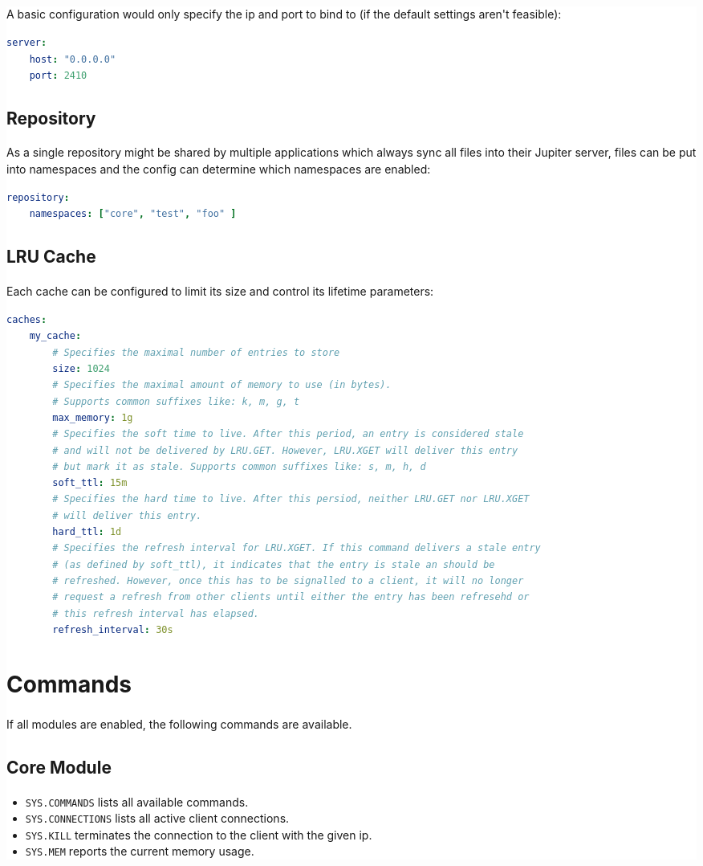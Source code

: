 A basic configuration would only specify the ip and port to bind to (if the default settings
aren't feasible):

```yaml
server:
    host: "0.0.0.0"
    port: 2410
```

## Repository

As a single repository might be shared by multiple applications which always sync all files into their
Jupiter server, files can be put into namespaces and the config can determine which namespaces are
enabled:

```yaml
repository:
    namespaces: ["core", "test", "foo" ]
```

## LRU Cache

Each cache can be configured to limit its size and control its lifetime parameters:
```yaml
caches:
    my_cache:
        # Specifies the maximal number of entries to store
        size: 1024
        # Specifies the maximal amount of memory to use (in bytes).
        # Supports common suffixes like: k, m, g, t
        max_memory: 1g
        # Specifies the soft time to live. After this period, an entry is considered stale
        # and will not be delivered by LRU.GET. However, LRU.XGET will deliver this entry
        # but mark it as stale. Supports common suffixes like: s, m, h, d
        soft_ttl: 15m
        # Specifies the hard time to live. After this persiod, neither LRU.GET nor LRU.XGET
        # will deliver this entry.
        hard_ttl: 1d
        # Specifies the refresh interval for LRU.XGET. If this command delivers a stale entry
        # (as defined by soft_ttl), it indicates that the entry is stale an should be
        # refreshed. However, once this has to be signalled to a client, it will no longer
        # request a refresh from other clients until either the entry has been refresehd or
        # this refresh interval has elapsed.
        refresh_interval: 30s
```

# Commands

If all modules are enabled, the following commands are available.

## Core Module
* `SYS.COMMANDS` lists all available commands.
* `SYS.CONNECTIONS` lists all active client connections.
* `SYS.KILL` terminates the connection to the client with the given ip.
*  `SYS.MEM` reports the current memory usage.
